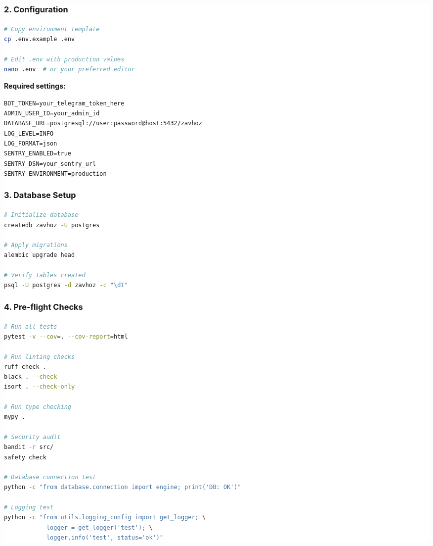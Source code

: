 ### 2. Configuration

```bash
# Copy environment template
cp .env.example .env

# Edit .env with production values
nano .env  # or your preferred editor
```

**Required settings:**
```env
BOT_TOKEN=your_telegram_token_here
ADMIN_USER_ID=your_admin_id
DATABASE_URL=postgresql://user:password@host:5432/zavhoz
LOG_LEVEL=INFO
LOG_FORMAT=json
SENTRY_ENABLED=true
SENTRY_DSN=your_sentry_url
SENTRY_ENVIRONMENT=production
```

### 3. Database Setup

```bash
# Initialize database
createdb zavhoz -U postgres

# Apply migrations
alembic upgrade head

# Verify tables created
psql -U postgres -d zavhoz -c "\dt"
```

### 4. Pre-flight Checks

```bash
# Run all tests
pytest -v --cov=. --cov-report=html

# Run linting checks
ruff check .
black . --check
isort . --check-only

# Run type checking
mypy .

# Security audit
bandit -r src/
safety check

# Database connection test
python -c "from database.connection import engine; print('DB: OK')"

# Logging test
python -c "from utils.logging_config import get_logger; \
            logger = get_logger('test'); \
            logger.info('test', status='ok')"
```
